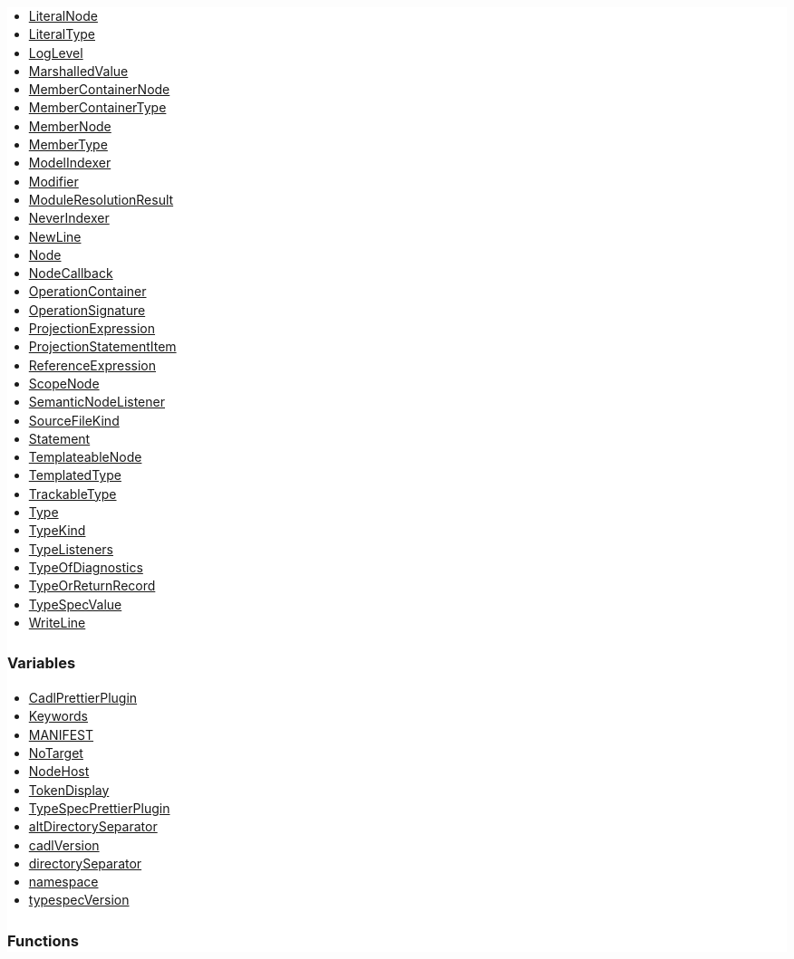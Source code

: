 - [LiteralNode](index.md#literalnode)
- [LiteralType](index.md#literaltype)
- [LogLevel](index.md#loglevel)
- [MarshalledValue](index.md#marshalledvalue)
- [MemberContainerNode](index.md#membercontainernode)
- [MemberContainerType](index.md#membercontainertype)
- [MemberNode](index.md#membernode)
- [MemberType](index.md#membertype)
- [ModelIndexer](index.md#modelindexer)
- [Modifier](index.md#modifier)
- [ModuleResolutionResult](index.md#moduleresolutionresult)
- [NeverIndexer](index.md#neverindexer)
- [NewLine](index.md#newline)
- [Node](index.md#node)
- [NodeCallback](index.md#nodecallback)
- [OperationContainer](index.md#operationcontainer)
- [OperationSignature](index.md#operationsignature)
- [ProjectionExpression](index.md#projectionexpression)
- [ProjectionStatementItem](index.md#projectionstatementitem)
- [ReferenceExpression](index.md#referenceexpression)
- [ScopeNode](index.md#scopenode)
- [SemanticNodeListener](index.md#semanticnodelistener)
- [SourceFileKind](index.md#sourcefilekind)
- [Statement](index.md#statement)
- [TemplateableNode](index.md#templateablenode)
- [TemplatedType](index.md#templatedtype)
- [TrackableType](index.md#trackabletype)
- [Type](index.md#type)
- [TypeKind](index.md#typekind)
- [TypeListeners](index.md#typelisteners)
- [TypeOfDiagnostics](index.md#typeofdiagnostics)
- [TypeOrReturnRecord](index.md#typeorreturnrecord)
- [TypeSpecValue](index.md#typespecvalue)
- [WriteLine](index.md#writeline)

### Variables

- [CadlPrettierPlugin](index.md#cadlprettierplugin)
- [Keywords](index.md#keywords)
- [MANIFEST](index.md#manifest)
- [NoTarget](index.md#notarget)
- [NodeHost](index.md#nodehost)
- [TokenDisplay](index.md#tokendisplay)
- [TypeSpecPrettierPlugin](index.md#typespecprettierplugin)
- [altDirectorySeparator](index.md#altdirectoryseparator)
- [cadlVersion](index.md#cadlversion)
- [directorySeparator](index.md#directoryseparator)
- [namespace](index.md#namespace)
- [typespecVersion](index.md#typespecversion)

### Functions
